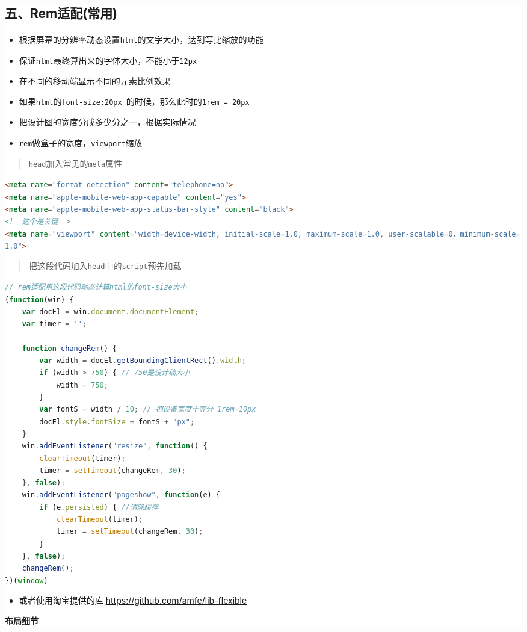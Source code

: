 五、Rem适配(常用)
---

- 根据屏幕的分辨率动态设置`html`的文字大小，达到等比缩放的功能
- 保证`html`最终算出来的字体大小，不能小于`12px`
- 在不同的移动端显示不同的元素比例效果
- 如果`html`的`font-size:20px `的时候，那么此时的`1rem = 20px`
- 把设计图的宽度分成多少分之一，根据实际情况

- `rem`做盒子的宽度，`viewport`缩放

> `head`加入常见的`meta`属性

```html
<meta name="format-detection" content="telephone=no">
<meta name="apple-mobile-web-app-capable" content="yes">
<meta name="apple-mobile-web-app-status-bar-style" content="black">
<!--这个是关键-->
<meta name="viewport" content="width=device-width, initial-scale=1.0, maximum-scale=1.0, user-scalable=0，minimum-scale=1.0">
```

> 把这段代码加入`head`中的`script`预先加载

```js
// rem适配用这段代码动态计算html的font-size大小
(function(win) {
    var docEl = win.document.documentElement;
    var timer = '';

    function changeRem() {
        var width = docEl.getBoundingClientRect().width;
        if (width > 750) { // 750是设计稿大小
            width = 750;
        }
        var fontS = width / 10; // 把设备宽度十等分 1rem=10px
        docEl.style.fontSize = fontS + "px";
    }
    win.addEventListener("resize", function() {
        clearTimeout(timer);
        timer = setTimeout(changeRem, 30);
    }, false);
    win.addEventListener("pageshow", function(e) {
        if (e.persisted) { //清除缓存
            clearTimeout(timer);
            timer = setTimeout(changeRem, 30);
        }
    }, false);
    changeRem();
})(window)
```

- 或者使用淘宝提供的库 https://github.com/amfe/lib-flexible

**布局细节**
